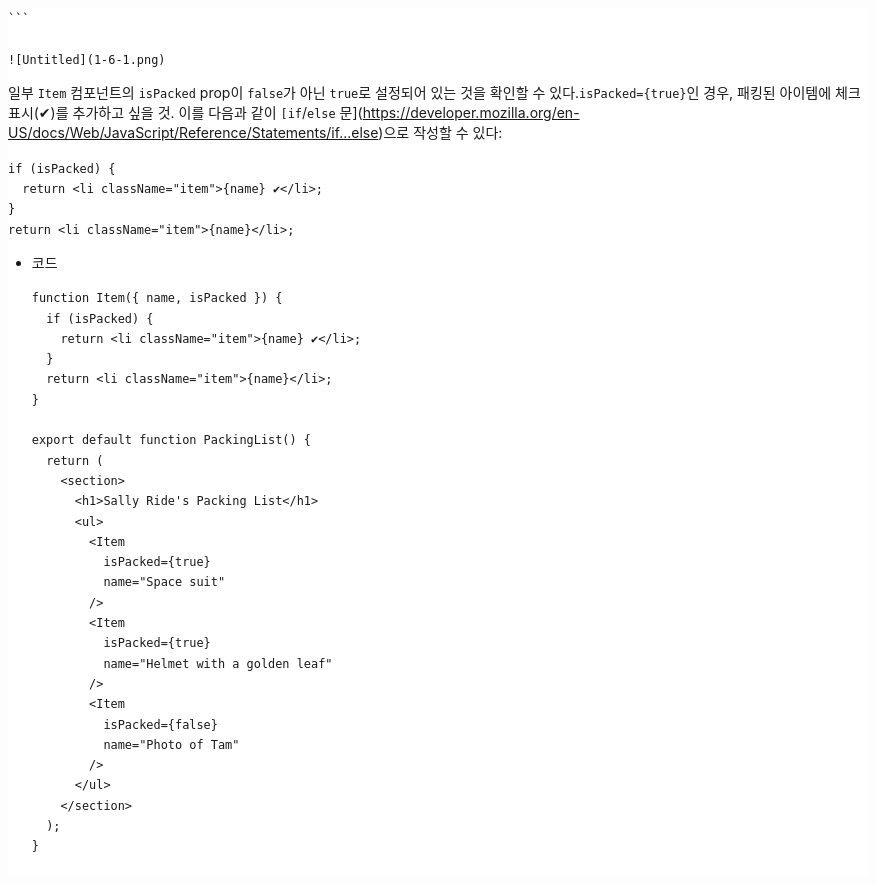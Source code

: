     ```
    
    ![Untitled](1-6-1.png)
    

일부 `Item` 컴포넌트의 `isPacked` prop이 `false`가 아닌 `true`로 설정되어 있는 것을 확인할 수 있다.`isPacked={true}`인 경우, 패킹된 아이템에 체크 표시(✔)를 추가하고 싶을 것.
이를 다음과 같이 `[if`/`else` 문](https://developer.mozilla.org/en-US/docs/Web/JavaScript/Reference/Statements/if...else)으로 작성할 수 있다:

```tsx
if (isPacked) {
  return <li className="item">{name} ✔</li>;
}
return <li className="item">{name}</li>;
```

- 코드
    
    ```tsx
    function Item({ name, isPacked }) {
      if (isPacked) {
        return <li className="item">{name} ✔</li>;
      }
      return <li className="item">{name}</li>;
    }
    
    export default function PackingList() {
      return (
        <section>
          <h1>Sally Ride's Packing List</h1>
          <ul>
            <Item 
              isPacked={true} 
              name="Space suit" 
            />
            <Item 
              isPacked={true} 
              name="Helmet with a golden leaf" 
            />
            <Item 
              isPacked={false} 
              name="Photo of Tam" 
            />
          </ul>
        </section>
      );
    }
    